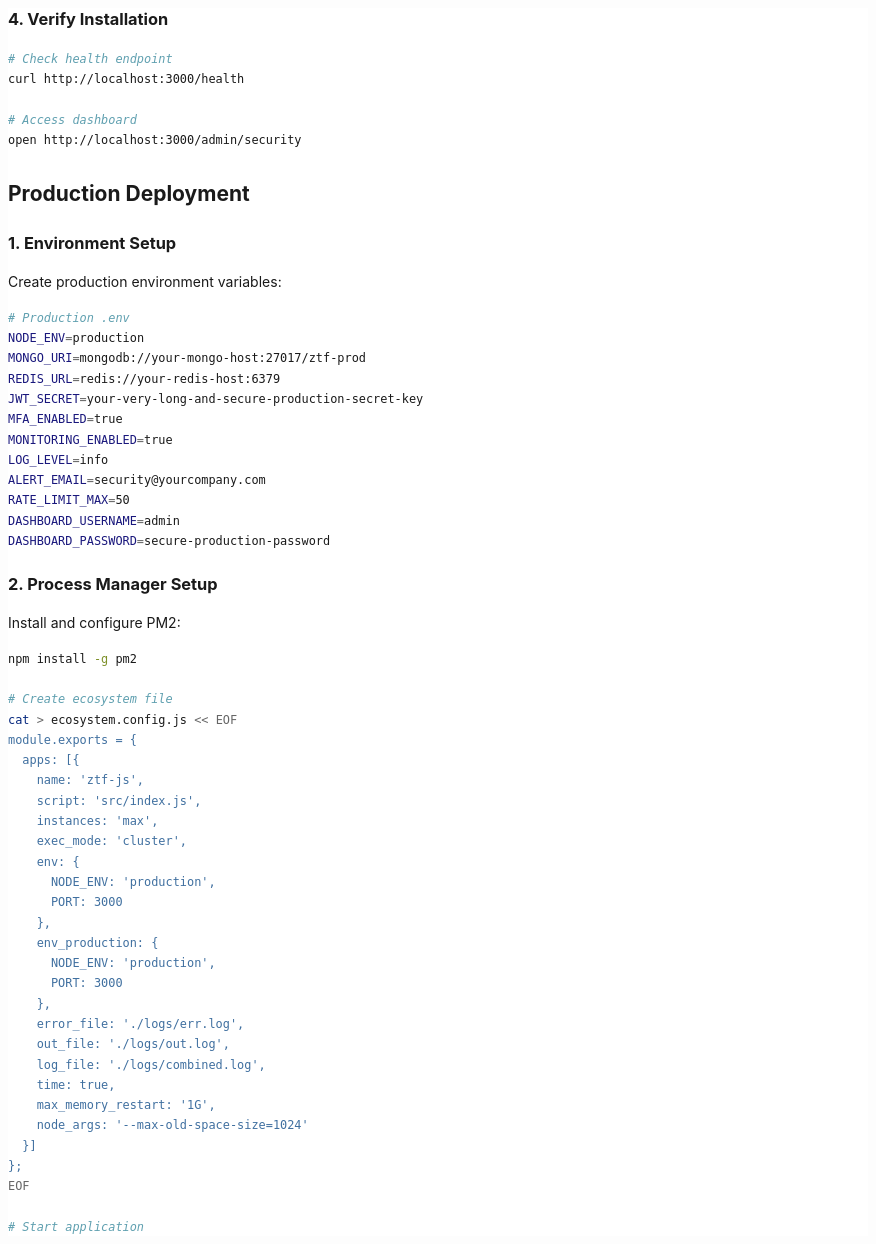 ### 4. Verify Installation

```bash
# Check health endpoint
curl http://localhost:3000/health

# Access dashboard
open http://localhost:3000/admin/security
```

## Production Deployment

### 1. Environment Setup

Create production environment variables:

```bash
# Production .env
NODE_ENV=production
MONGO_URI=mongodb://your-mongo-host:27017/ztf-prod
REDIS_URL=redis://your-redis-host:6379
JWT_SECRET=your-very-long-and-secure-production-secret-key
MFA_ENABLED=true
MONITORING_ENABLED=true
LOG_LEVEL=info
ALERT_EMAIL=security@yourcompany.com
RATE_LIMIT_MAX=50
DASHBOARD_USERNAME=admin
DASHBOARD_PASSWORD=secure-production-password
```

### 2. Process Manager Setup

Install and configure PM2:

```bash
npm install -g pm2

# Create ecosystem file
cat > ecosystem.config.js << EOF
module.exports = {
  apps: [{
    name: 'ztf-js',
    script: 'src/index.js',
    instances: 'max',
    exec_mode: 'cluster',
    env: {
      NODE_ENV: 'production',
      PORT: 3000
    },
    env_production: {
      NODE_ENV: 'production',
      PORT: 3000
    },
    error_file: './logs/err.log',
    out_file: './logs/out.log',
    log_file: './logs/combined.log',
    time: true,
    max_memory_restart: '1G',
    node_args: '--max-old-space-size=1024'
  }]
};
EOF

# Start application
```